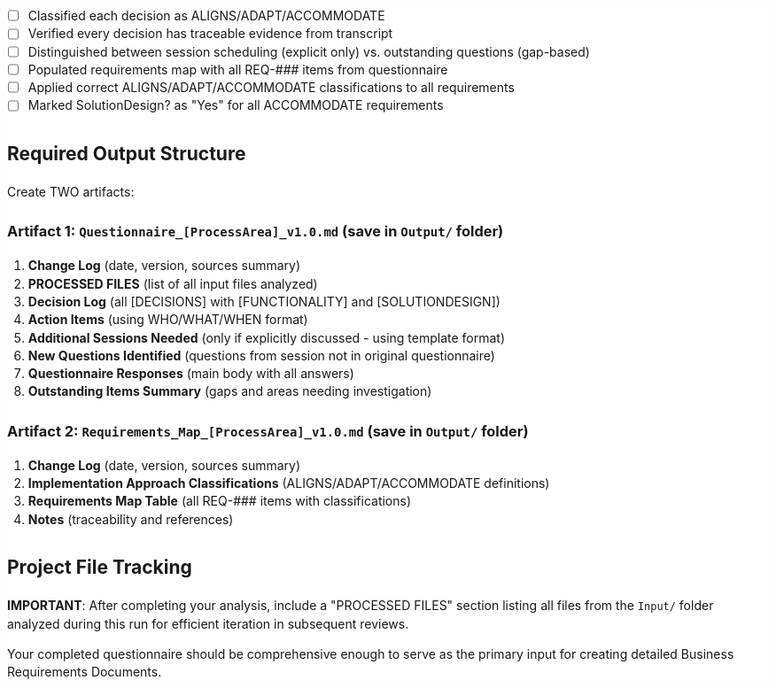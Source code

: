 - ☐ Classified each decision as ALIGNS/ADAPT/ACCOMMODATE
- ☐ Verified every decision has traceable evidence from transcript
- ☐ Distinguished between session scheduling (explicit only) vs. outstanding questions (gap-based)
- ☐ Populated requirements map with all REQ-### items from questionnaire
- ☐ Applied correct ALIGNS/ADAPT/ACCOMMODATE classifications to all requirements
- ☐ Marked SolutionDesign? as "Yes" for all ACCOMMODATE requirements

## Required Output Structure
Create TWO artifacts:

### Artifact 1: `Questionnaire_[ProcessArea]_v1.0.md` (save in `Output/` folder)
1. **Change Log** (date, version, sources summary)
2. **PROCESSED FILES** (list of all input files analyzed)
3. **Decision Log** (all [DECISIONS] with [FUNCTIONALITY] and [SOLUTIONDESIGN])
4. **Action Items** (using WHO/WHAT/WHEN format)
5. **Additional Sessions Needed** (only if explicitly discussed - using template format)
6. **New Questions Identified** (questions from session not in original questionnaire)
7. **Questionnaire Responses** (main body with all answers)
8. **Outstanding Items Summary** (gaps and areas needing investigation)

### Artifact 2: `Requirements_Map_[ProcessArea]_v1.0.md` (save in `Output/` folder)
1. **Change Log** (date, version, sources summary)
2. **Implementation Approach Classifications** (ALIGNS/ADAPT/ACCOMMODATE definitions)
3. **Requirements Map Table** (all REQ-### items with classifications)
4. **Notes** (traceability and references)

## Project File Tracking
**IMPORTANT**: After completing your analysis, include a "PROCESSED FILES" section listing all files from the `Input/` folder analyzed during this run for efficient iteration in subsequent reviews.

Your completed questionnaire should be comprehensive enough to serve as the primary input for creating detailed Business Requirements Documents.


